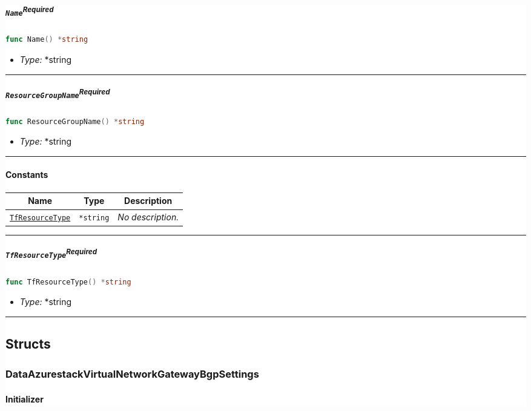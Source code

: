 ##### `Name`<sup>Required</sup> <a name="Name" id="@cdktf/provider-azurestack.dataAzurestackVirtualNetworkGateway.DataAzurestackVirtualNetworkGateway.property.name"></a>

```go
func Name() *string
```

- *Type:* *string

---

##### `ResourceGroupName`<sup>Required</sup> <a name="ResourceGroupName" id="@cdktf/provider-azurestack.dataAzurestackVirtualNetworkGateway.DataAzurestackVirtualNetworkGateway.property.resourceGroupName"></a>

```go
func ResourceGroupName() *string
```

- *Type:* *string

---

#### Constants <a name="Constants" id="Constants"></a>

| **Name** | **Type** | **Description** |
| --- | --- | --- |
| <code><a href="#@cdktf/provider-azurestack.dataAzurestackVirtualNetworkGateway.DataAzurestackVirtualNetworkGateway.property.tfResourceType">TfResourceType</a></code> | <code>*string</code> | *No description.* |

---

##### `TfResourceType`<sup>Required</sup> <a name="TfResourceType" id="@cdktf/provider-azurestack.dataAzurestackVirtualNetworkGateway.DataAzurestackVirtualNetworkGateway.property.tfResourceType"></a>

```go
func TfResourceType() *string
```

- *Type:* *string

---

## Structs <a name="Structs" id="Structs"></a>

### DataAzurestackVirtualNetworkGatewayBgpSettings <a name="DataAzurestackVirtualNetworkGatewayBgpSettings" id="@cdktf/provider-azurestack.dataAzurestackVirtualNetworkGateway.DataAzurestackVirtualNetworkGatewayBgpSettings"></a>

#### Initializer <a name="Initializer" id="@cdktf/provider-azurestack.dataAzurestackVirtualNetworkGateway.DataAzurestackVirtualNetworkGatewayBgpSettings.Initializer"></a>
